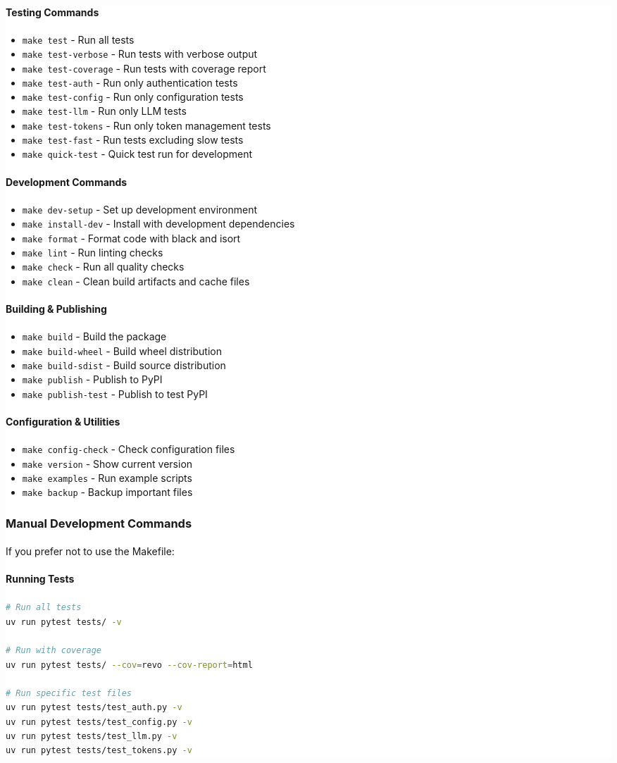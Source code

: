#### Testing Commands
- `make test` - Run all tests
- `make test-verbose` - Run tests with verbose output
- `make test-coverage` - Run tests with coverage report
- `make test-auth` - Run only authentication tests
- `make test-config` - Run only configuration tests
- `make test-llm` - Run only LLM tests
- `make test-tokens` - Run only token management tests
- `make test-fast` - Run tests excluding slow tests
- `make quick-test` - Quick test run for development

#### Development Commands
- `make dev-setup` - Set up development environment
- `make install-dev` - Install with development dependencies
- `make format` - Format code with black and isort
- `make lint` - Run linting checks
- `make check` - Run all quality checks
- `make clean` - Clean build artifacts and cache files

#### Building & Publishing
- `make build` - Build the package
- `make build-wheel` - Build wheel distribution
- `make build-sdist` - Build source distribution
- `make publish` - Publish to PyPI
- `make publish-test` - Publish to test PyPI

#### Configuration & Utilities
- `make config-check` - Check configuration files
- `make version` - Show current version
- `make examples` - Run example scripts
- `make backup` - Backup important files

### Manual Development Commands

If you prefer not to use the Makefile:

#### Running Tests

```bash
# Run all tests
uv run pytest tests/ -v

# Run with coverage
uv run pytest tests/ --cov=revo --cov-report=html

# Run specific test files
uv run pytest tests/test_auth.py -v
uv run pytest tests/test_config.py -v
uv run pytest tests/test_llm.py -v
uv run pytest tests/test_tokens.py -v
```
